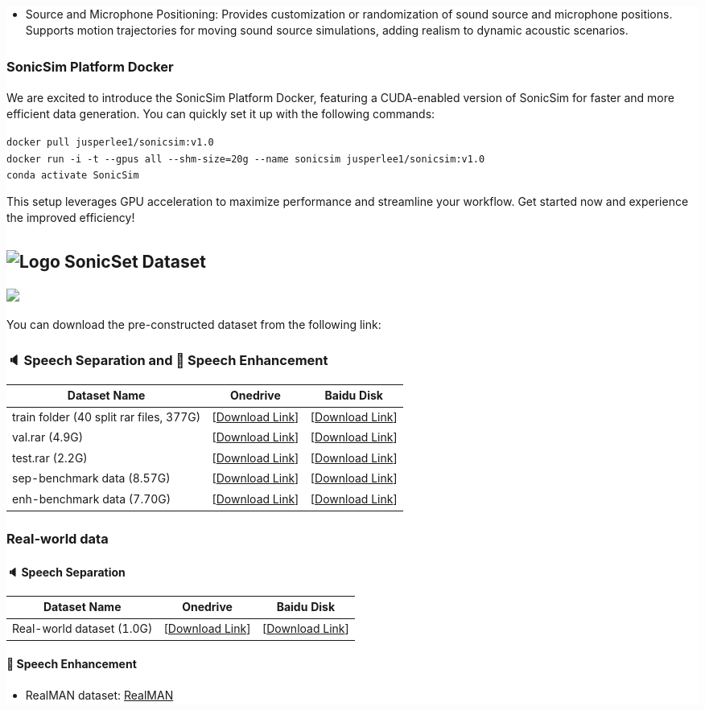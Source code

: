 -	Source and Microphone Positioning: Provides customization or randomization of sound source and microphone positions. Supports motion trajectories for moving sound source simulations, adding realism to dynamic acoustic scenarios.

### SonicSim Platform Docker

We are excited to introduce the SonicSim Platform Docker, featuring a CUDA-enabled version of SonicSim for faster and more efficient data generation. You can quickly set it up with the following commands:

```shell
docker pull jusperlee1/sonicsim:v1.0
docker run -i -t --gpus all --shm-size=20g --name sonicsim jusperlee1/sonicsim:v1.0
conda activate SonicSim
```

This setup leverages GPU acceleration to maximize performance and streamline your workflow. Get started now and experience the improved efficiency!


## <img src="asserts/monitoring.png" alt="Logo" width="5%"/> SonicSet Dataset

![](./files/SonicSet.png)

You can download the pre-constructed dataset from the following link:

### 🔈 Speech Separation and 🔕 Speech Enhancement

| Dataset Name | Onedrive | Baidu Disk |
|-----|-----|-----|
| train folder (40 split rar files, 377G) | [[Download Link](https://1drv.ms/f/c/ba3b81b8a2ef83ae/EsO9TFmnSdNMohY3fYYQu7YBV8LasO-EmkpKEN10dXAl7g?e=n4z3io)] | [[Download Link](https://pan.baidu.com/s/1gC2LVErchEkO7ENdNOIb0A?pwd=c9gw)] |
| val.rar (4.9G) | [[Download Link](https://1drv.ms/u/c/ba3b81b8a2ef83ae/EX9938DRcx5NhfMfKdNq6NgBVcRdNnjF4syTWhetGa8sew?e=EnEtVn)] | [[Download Link](https://pan.baidu.com/s/11oybiPkFwihj9DZI0H_-vw?pwd=j36i)] |
| test.rar (2.2G) | [[Download Link](https://1drv.ms/u/c/ba3b81b8a2ef83ae/EeyzjZ9MgeJJsmAfdGTyGCEBMBtwjamGIDLkNLVMU1t2_w?e=KNJRoM)] | [[Download Link](https://pan.baidu.com/s/1GEcvmOs0VyP23v5gBfGREg?pwd=pyyf)] |
| sep-benchmark data (8.57G) | [[Download Link](https://1drv.ms/f/c/ba3b81b8a2ef83ae/EvDfTqiuSUxCrLKKcFpfGfIBeIgIvHuQkiuvcGBPjplcFg?e=ZeD7Kj)] | [[Download Link](https://pan.baidu.com/s/11oJ457YTA91gDgsVlWlaJA?pwd=kq79)] |
| enh-benchmark data (7.70G) | [[Download Link](https://1drv.ms/f/c/ba3b81b8a2ef83ae/EmMlMKMYRIVOiYQrRbHIU5wBt52R-Ej5-KdUuzZWsOFb0Q?e=pi05ve)] | [[Download Link](https://pan.baidu.com/s/15QHCdVwhTL_UipvgwAxLCg?pwd=x46b)] |

### Real-world data

#### 🔈 Speech Separation

| Dataset Name | Onedrive | Baidu Disk |
|-----|-----|-----|
| Real-world dataset (1.0G) | [[Download Link](https://1drv.ms/u/c/ba3b81b8a2ef83ae/Ea4qbfaHsgdNlG2Me7kiinoB-3jmQpyDSarRlgqjDSntZQ?e=5cDUza)] | [[Download Link](https://pan.baidu.com/s/1puhidhScf3j_KHlPAc3Vyg?pwd=amhx)] |

#### 🔕 Speech Enhancement

- RealMAN dataset: [RealMAN](https://github.com/Audio-WestlakeU/RealMAN/tree/main?tab=readme-ov-file)

